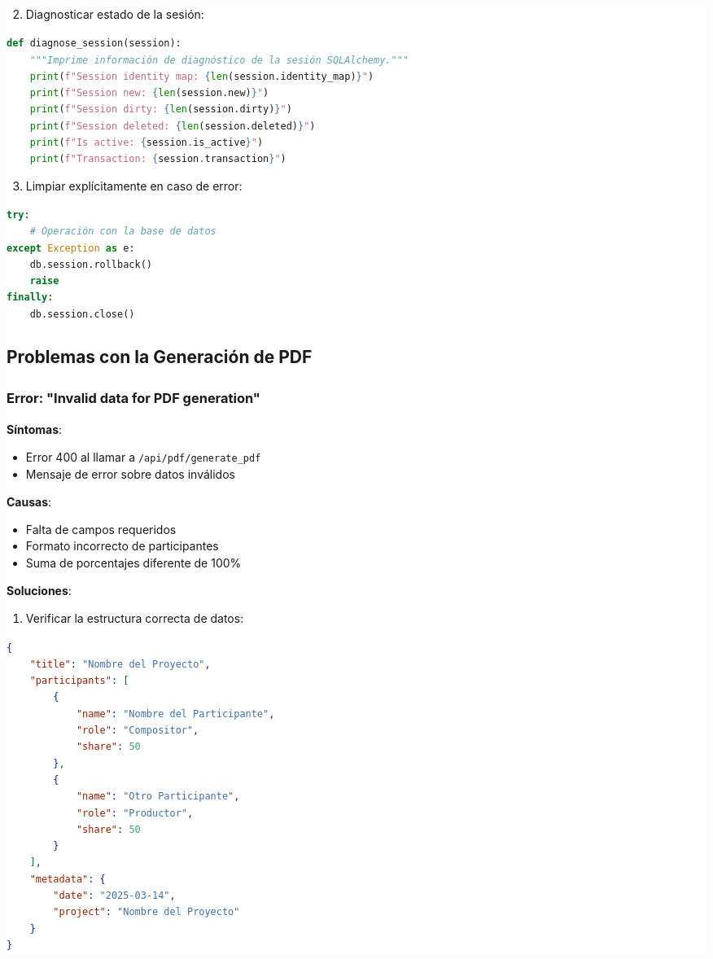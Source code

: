 2. Diagnosticar estado de la sesión:

```python
def diagnose_session(session):
    """Imprime información de diagnóstico de la sesión SQLAlchemy."""
    print(f"Session identity map: {len(session.identity_map)}")
    print(f"Session new: {len(session.new)}")
    print(f"Session dirty: {len(session.dirty)}")
    print(f"Session deleted: {len(session.deleted)}")
    print(f"Is active: {session.is_active}")
    print(f"Transaction: {session.transaction}")
```

3. Limpiar explícitamente en caso de error:

```python
try:
    # Operación con la base de datos
except Exception as e:
    db.session.rollback()
    raise
finally:
    db.session.close()
```

## Problemas con la Generación de PDF

### Error: "Invalid data for PDF generation"

**Síntomas**:
- Error 400 al llamar a `/api/pdf/generate_pdf`
- Mensaje de error sobre datos inválidos

**Causas**:
- Falta de campos requeridos
- Formato incorrecto de participantes
- Suma de porcentajes diferente de 100%

**Soluciones**:
1. Verificar la estructura correcta de datos:

```json
{
    "title": "Nombre del Proyecto",
    "participants": [
        {
            "name": "Nombre del Participante",
            "role": "Compositor",
            "share": 50
        },
        {
            "name": "Otro Participante",
            "role": "Productor",
            "share": 50
        }
    ],
    "metadata": {
        "date": "2025-03-14",
        "project": "Nombre del Proyecto"
    }
}
```
